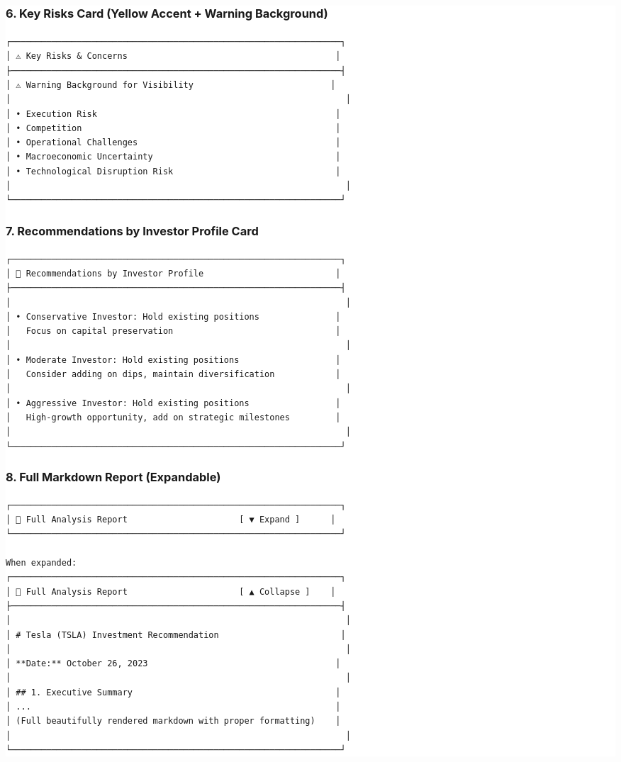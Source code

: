 ### 6. **Key Risks Card** (Yellow Accent + Warning Background)
```
┌─────────────────────────────────────────────────────────────────┐
│ ⚠️ Key Risks & Concerns                                         │
├─────────────────────────────────────────────────────────────────┤
│ ⚠️ Warning Background for Visibility                           │
│                                                                  │
│ • Execution Risk                                               │
│ • Competition                                                  │
│ • Operational Challenges                                       │
│ • Macroeconomic Uncertainty                                    │
│ • Technological Disruption Risk                                │
│                                                                  │
└─────────────────────────────────────────────────────────────────┘
```

### 7. **Recommendations by Investor Profile Card**
```
┌─────────────────────────────────────────────────────────────────┐
│ 🎯 Recommendations by Investor Profile                          │
├─────────────────────────────────────────────────────────────────┤
│                                                                  │
│ • Conservative Investor: Hold existing positions               │
│   Focus on capital preservation                                │
│                                                                  │
│ • Moderate Investor: Hold existing positions                   │
│   Consider adding on dips, maintain diversification            │
│                                                                  │
│ • Aggressive Investor: Hold existing positions                 │
│   High-growth opportunity, add on strategic milestones         │
│                                                                  │
└─────────────────────────────────────────────────────────────────┘
```

### 8. **Full Markdown Report** (Expandable)
```
┌─────────────────────────────────────────────────────────────────┐
│ 📄 Full Analysis Report                      [ ▼ Expand ]      │
└─────────────────────────────────────────────────────────────────┘

When expanded:
┌─────────────────────────────────────────────────────────────────┐
│ 📄 Full Analysis Report                      [ ▲ Collapse ]    │
├─────────────────────────────────────────────────────────────────┤
│                                                                  │
│ # Tesla (TSLA) Investment Recommendation                        │
│                                                                  │
│ **Date:** October 26, 2023                                     │
│                                                                  │
│ ## 1. Executive Summary                                        │
│ ...                                                            │
│ (Full beautifully rendered markdown with proper formatting)    │
│                                                                  │
└─────────────────────────────────────────────────────────────────┘
```
